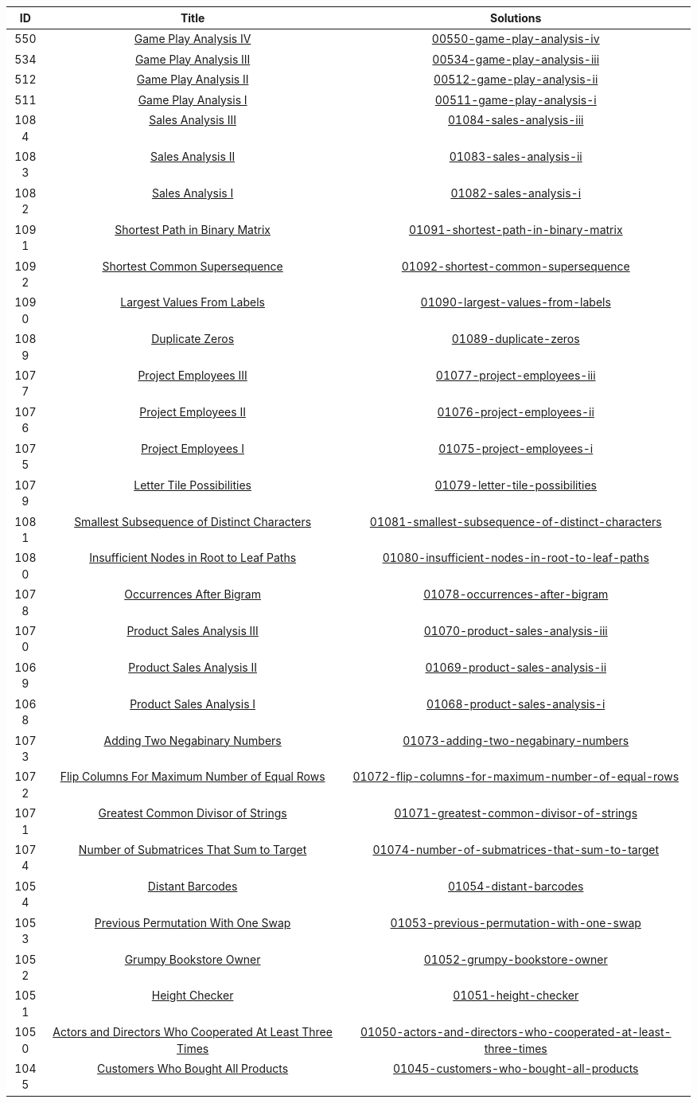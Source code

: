 
| ID | Title | Solutions |
| :------: | :------: | :------: |
| 550 | [Game Play Analysis IV](https://leetcode.com/problems/game-play-analysis-iv/) | [00550-game-play-analysis-iv](/problemset-new/00550-game-play-analysis-iv/) |
| 534 | [Game Play Analysis III](https://leetcode.com/problems/game-play-analysis-iii/) | [00534-game-play-analysis-iii](/problemset-new/00534-game-play-analysis-iii/) |
| 512 | [Game Play Analysis II](https://leetcode.com/problems/game-play-analysis-ii/) | [00512-game-play-analysis-ii](/problemset-new/00512-game-play-analysis-ii/) |
| 511 | [Game Play Analysis I](https://leetcode.com/problems/game-play-analysis-i/) | [00511-game-play-analysis-i](/problemset-new/00511-game-play-analysis-i/) |
| 1084 | [Sales Analysis III](https://leetcode.com/problems/sales-analysis-iii/) | [01084-sales-analysis-iii](/problemset-new/01084-sales-analysis-iii/) |
| 1083 | [Sales Analysis II](https://leetcode.com/problems/sales-analysis-ii/) | [01083-sales-analysis-ii](/problemset-new/01083-sales-analysis-ii/) |
| 1082 | [Sales Analysis I](https://leetcode.com/problems/sales-analysis-i/) | [01082-sales-analysis-i](/problemset-new/01082-sales-analysis-i/) |
| 1091 | [Shortest Path in Binary Matrix](https://leetcode.com/problems/shortest-path-in-binary-matrix/) | [01091-shortest-path-in-binary-matrix](/problemset-new/01091-shortest-path-in-binary-matrix/) |
| 1092 | [Shortest Common Supersequence](https://leetcode.com/problems/shortest-common-supersequence/) | [01092-shortest-common-supersequence](/problemset-new/01092-shortest-common-supersequence/) |
| 1090 | [Largest Values From Labels](https://leetcode.com/problems/largest-values-from-labels/) | [01090-largest-values-from-labels](/problemset-new/01090-largest-values-from-labels/) |
| 1089 | [Duplicate Zeros](https://leetcode.com/problems/duplicate-zeros/) | [01089-duplicate-zeros](/problemset-new/01089-duplicate-zeros/) |
| 1077 | [Project Employees III](https://leetcode.com/problems/project-employees-iii/) | [01077-project-employees-iii](/problemset-new/01077-project-employees-iii/) |
| 1076 | [Project Employees II](https://leetcode.com/problems/project-employees-ii/) | [01076-project-employees-ii](/problemset-new/01076-project-employees-ii/) |
| 1075 | [Project Employees I](https://leetcode.com/problems/project-employees-i/) | [01075-project-employees-i](/problemset-new/01075-project-employees-i/) |
| 1079 | [Letter Tile Possibilities](https://leetcode.com/problems/letter-tile-possibilities/) | [01079-letter-tile-possibilities](/problemset-new/01079-letter-tile-possibilities/) |
| 1081 | [Smallest Subsequence of Distinct Characters](https://leetcode.com/problems/smallest-subsequence-of-distinct-characters/) | [01081-smallest-subsequence-of-distinct-characters](/problemset-new/01081-smallest-subsequence-of-distinct-characters/) |
| 1080 | [Insufficient Nodes in Root to Leaf Paths](https://leetcode.com/problems/insufficient-nodes-in-root-to-leaf-paths/) | [01080-insufficient-nodes-in-root-to-leaf-paths](/problemset-new/01080-insufficient-nodes-in-root-to-leaf-paths/) |
| 1078 | [Occurrences After Bigram](https://leetcode.com/problems/occurrences-after-bigram/) | [01078-occurrences-after-bigram](/problemset-new/01078-occurrences-after-bigram/) |
| 1070 | [Product Sales Analysis III](https://leetcode.com/problems/product-sales-analysis-iii/) | [01070-product-sales-analysis-iii](/problemset-new/01070-product-sales-analysis-iii/) |
| 1069 | [Product Sales Analysis II](https://leetcode.com/problems/product-sales-analysis-ii/) | [01069-product-sales-analysis-ii](/problemset-new/01069-product-sales-analysis-ii/) |
| 1068 | [Product Sales Analysis I](https://leetcode.com/problems/product-sales-analysis-i/) | [01068-product-sales-analysis-i](/problemset-new/01068-product-sales-analysis-i/) |
| 1073 | [Adding Two Negabinary Numbers](https://leetcode.com/problems/adding-two-negabinary-numbers/) | [01073-adding-two-negabinary-numbers](/problemset-new/01073-adding-two-negabinary-numbers/) |
| 1072 | [Flip Columns For Maximum Number of Equal Rows](https://leetcode.com/problems/flip-columns-for-maximum-number-of-equal-rows/) | [01072-flip-columns-for-maximum-number-of-equal-rows](/problemset-new/01072-flip-columns-for-maximum-number-of-equal-rows/) |
| 1071 | [Greatest Common Divisor of Strings](https://leetcode.com/problems/greatest-common-divisor-of-strings/) | [01071-greatest-common-divisor-of-strings](/problemset-new/01071-greatest-common-divisor-of-strings/) |
| 1074 | [Number of Submatrices That Sum to Target](https://leetcode.com/problems/number-of-submatrices-that-sum-to-target/) | [01074-number-of-submatrices-that-sum-to-target](/problemset-new/01074-number-of-submatrices-that-sum-to-target/) |
| 1054 | [Distant Barcodes](https://leetcode.com/problems/distant-barcodes/) | [01054-distant-barcodes](/problemset-new/01054-distant-barcodes/) |
| 1053 | [Previous Permutation With One Swap](https://leetcode.com/problems/previous-permutation-with-one-swap/) | [01053-previous-permutation-with-one-swap](/problemset-new/01053-previous-permutation-with-one-swap/) |
| 1052 | [Grumpy Bookstore Owner](https://leetcode.com/problems/grumpy-bookstore-owner/) | [01052-grumpy-bookstore-owner](/problemset-new/01052-grumpy-bookstore-owner/) |
| 1051 | [Height Checker](https://leetcode.com/problems/height-checker/) | [01051-height-checker](/problemset-new/01051-height-checker/) |
| 1050 | [Actors and Directors Who Cooperated At Least Three Times](https://leetcode.com/problems/actors-and-directors-who-cooperated-at-least-three-times/) | [01050-actors-and-directors-who-cooperated-at-least-three-times](/problemset-new/01050-actors-and-directors-who-cooperated-at-least-three-times/) |
| 1045 | [Customers Who Bought All Products](https://leetcode.com/problems/customers-who-bought-all-products/) | [01045-customers-who-bought-all-products](/problemset-new/01045-customers-who-bought-all-products/) |